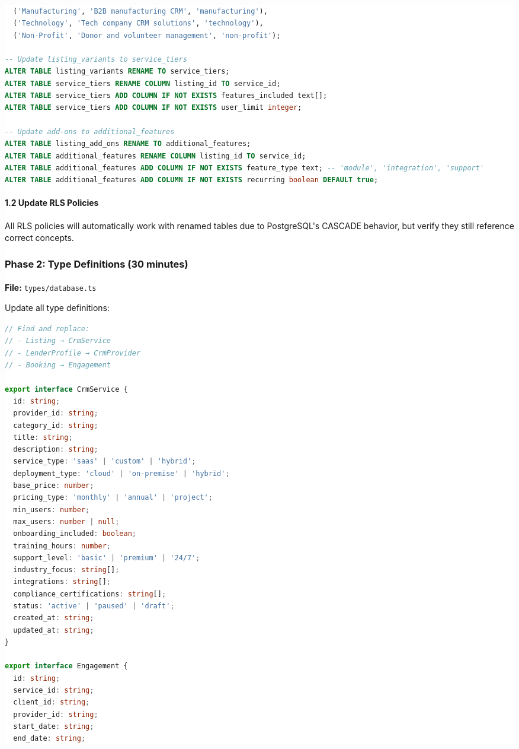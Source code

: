 ```sql
  ('Manufacturing', 'B2B manufacturing CRM', 'manufacturing'),
  ('Technology', 'Tech company CRM solutions', 'technology'),
  ('Non-Profit', 'Donor and volunteer management', 'non-profit');

-- Update listing_variants to service_tiers
ALTER TABLE listing_variants RENAME TO service_tiers;
ALTER TABLE service_tiers RENAME COLUMN listing_id TO service_id;
ALTER TABLE service_tiers ADD COLUMN IF NOT EXISTS features_included text[];
ALTER TABLE service_tiers ADD COLUMN IF NOT EXISTS user_limit integer;

-- Update add-ons to additional_features
ALTER TABLE listing_add_ons RENAME TO additional_features;
ALTER TABLE additional_features RENAME COLUMN listing_id TO service_id;
ALTER TABLE additional_features ADD COLUMN IF NOT EXISTS feature_type text; -- 'module', 'integration', 'support'
ALTER TABLE additional_features ADD COLUMN IF NOT EXISTS recurring boolean DEFAULT true;
```

#### 1.2 Update RLS Policies

All RLS policies will automatically work with renamed tables due to PostgreSQL's CASCADE behavior, but verify they still reference correct concepts.

### Phase 2: Type Definitions (30 minutes)

**File:** `types/database.ts`

Update all type definitions:

```typescript
// Find and replace:
// - Listing → CrmService
// - LenderProfile → CrmProvider
// - Booking → Engagement

export interface CrmService {
  id: string;
  provider_id: string;
  category_id: string;
  title: string;
  description: string;
  service_type: 'saas' | 'custom' | 'hybrid';
  deployment_type: 'cloud' | 'on-premise' | 'hybrid';
  base_price: number;
  pricing_type: 'monthly' | 'annual' | 'project';
  min_users: number;
  max_users: number | null;
  onboarding_included: boolean;
  training_hours: number;
  support_level: 'basic' | 'premium' | '24/7';
  industry_focus: string[];
  integrations: string[];
  compliance_certifications: string[];
  status: 'active' | 'paused' | 'draft';
  created_at: string;
  updated_at: string;
}

export interface Engagement {
  id: string;
  service_id: string;
  client_id: string;
  provider_id: string;
  start_date: string;
  end_date: string;
```